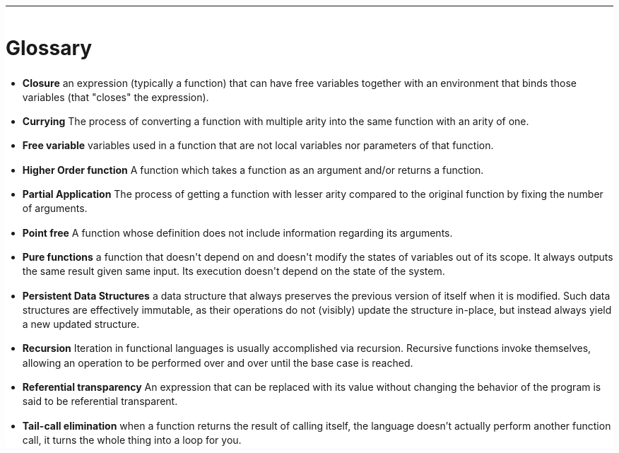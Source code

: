 











----------

# Glossary

- **Closure**
	an expression (typically a function) that can have free variables together with an environment that binds those variables (that "closes" the expression).

- **Currying**
	The process of converting a function with multiple arity into the same function with an arity of one.

- **Free variable**
	variables used in a function that are not local variables nor parameters of that function.

- **Higher Order function**
	A function which takes a function as an argument and/or returns a function.

- **Partial Application**
	The process of getting a function with lesser arity compared to the original function by fixing the number of arguments.

- **Point free**
	A function whose definition does not include information regarding its arguments.

- **Pure functions**
	a function that doesn't depend on and doesn't modify the states of variables out of its scope. It always outputs the same result given same input. Its execution doesn't depend on the state of the system.

- **Persistent Data Structures**
	a data structure that always preserves the previous version of itself when it is modified. Such data structures are effectively immutable, as their operations do not (visibly) update the structure in-place, but instead always yield a new updated structure.

- **Recursion**
	Iteration in functional languages is usually accomplished via recursion. Recursive functions invoke themselves, allowing an operation to be performed over and over until the base case is reached.

- **Referential transparency**
	An expression that can be replaced with its value without changing the behavior of the program is said to be referential transparent.

- **Tail-call elimination**
	when a function returns the result of calling itself, the language doesn’t actually perform another function call, it turns the whole thing into a loop for you.


